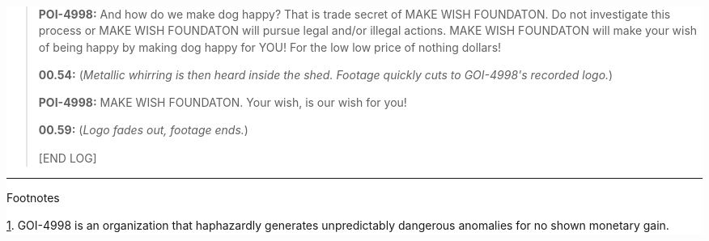 > 
> **POI-4998:** And how do we make dog happy? That is trade secret of MAKE WISH FOUNDATON. Do not investigate this process or MAKE WISH FOUNDATON will pursue legal and/or illegal actions. MAKE WISH FOUNDATON will make your wish of being happy by making dog happy for YOU! For the low low price of nothing dollars!
> 
> **00.54:** (_Metallic whirring is then heard inside the shed. Footage quickly cuts to GOI-4998's recorded logo._)
> 
> **POI-4998:** MAKE WISH FOUNDATON. Your wish, is our wish for you!
> 
> **00.59:** (_Logo fades out, footage ends._)
> 
> \[END LOG\]

* * *

Footnotes

[1](javascript:;). GOI-4998 is an organization that haphazardly generates unpredictably dangerous anomalies for no shown monetary gain.
